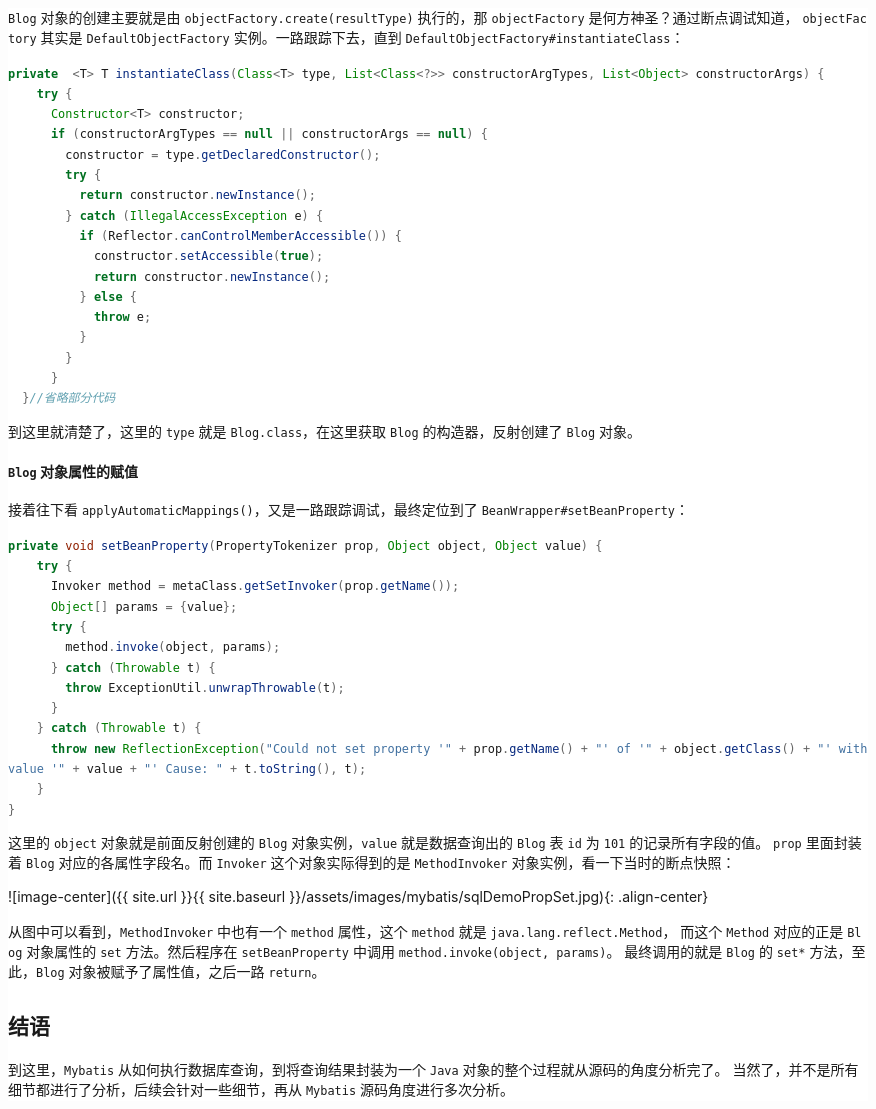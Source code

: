 `Blog` 对象的创建主要就是由 `objectFactory.create(resultType)` 执行的，那 `objectFactory` 是何方神圣？通过断点调试知道，
`objectFactory` 其实是 `DefaultObjectFactory` 实例。一路跟踪下去，直到 `DefaultObjectFactory#instantiateClass`：

```java
private  <T> T instantiateClass(Class<T> type, List<Class<?>> constructorArgTypes, List<Object> constructorArgs) {
    try {
      Constructor<T> constructor;
      if (constructorArgTypes == null || constructorArgs == null) {
        constructor = type.getDeclaredConstructor();
        try {
          return constructor.newInstance();
        } catch (IllegalAccessException e) {
          if (Reflector.canControlMemberAccessible()) {
            constructor.setAccessible(true);
            return constructor.newInstance();
          } else {
            throw e;
          }
        }
      }
  }//省略部分代码
```

到这里就清楚了，这里的 `type` 就是 `Blog.class`，在这里获取 `Blog` 的构造器，反射创建了 `Blog` 对象。

#### `Blog` 对象属性的赋值

接着往下看 `applyAutomaticMappings()`，又是一路跟踪调试，最终定位到了 `BeanWrapper#setBeanProperty`：

```java
private void setBeanProperty(PropertyTokenizer prop, Object object, Object value) {
    try {
      Invoker method = metaClass.getSetInvoker(prop.getName());
      Object[] params = {value};
      try {
        method.invoke(object, params);
      } catch (Throwable t) {
        throw ExceptionUtil.unwrapThrowable(t);
      }
    } catch (Throwable t) {
      throw new ReflectionException("Could not set property '" + prop.getName() + "' of '" + object.getClass() + "' with value '" + value + "' Cause: " + t.toString(), t);
    }
}
```

这里的 `object` 对象就是前面反射创建的 `Blog` 对象实例，`value` 就是数据查询出的 `Blog` 表 `id` 为 `101` 的记录所有字段的值。
`prop` 里面封装着 `Blog` 对应的各属性字段名。而 `Invoker` 这个对象实际得到的是 `MethodInvoker` 对象实例，看一下当时的断点快照：

![image-center]({{ site.url }}{{ site.baseurl }}/assets/images/mybatis/sqlDemoPropSet.jpg){: .align-center}

从图中可以看到，`MethodInvoker` 中也有一个 `method` 属性，这个 `method` 就是 `java.lang.reflect.Method`，
而这个 `Method` 对应的正是 `Blog` 对象属性的 `set` 方法。然后程序在 `setBeanProperty` 中调用 `method.invoke(object, params)`。
最终调用的就是 `Blog` 的 `set*` 方法，至此，`Blog` 对象被赋予了属性值，之后一路 `return`。

## 结语

到这里，`Mybatis` 从如何执行数据库查询，到将查询结果封装为一个 `Java` 对象的整个过程就从源码的角度分析完了。
当然了，并不是所有细节都进行了分析，后续会针对一些细节，再从 `Mybatis` 源码角度进行多次分析。

